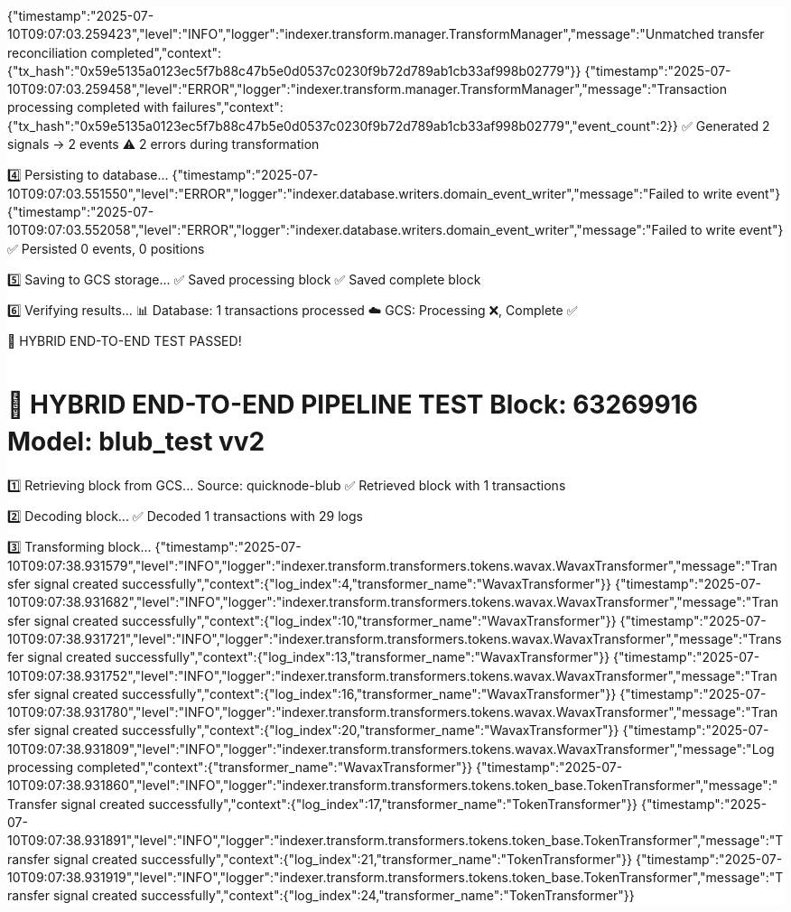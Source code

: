 {"timestamp":"2025-07-10T09:07:03.259423","level":"INFO","logger":"indexer.transform.manager.TransformManager","message":"Unmatched transfer reconciliation completed","context":{"tx_hash":"0x59e5135a0123ec5f7b88c47b5e0d0537c0230f9b72d789ab1cb33af998b02779"}}
{"timestamp":"2025-07-10T09:07:03.259458","level":"ERROR","logger":"indexer.transform.manager.TransformManager","message":"Transaction processing completed with failures","context":{"tx_hash":"0x59e5135a0123ec5f7b88c47b5e0d0537c0230f9b72d789ab1cb33af998b02779","event_count":2}}
   ✅ Generated 2 signals → 2 events
   ⚠️ 2 errors during transformation

4️⃣ Persisting to database...
{"timestamp":"2025-07-10T09:07:03.551550","level":"ERROR","logger":"indexer.database.writers.domain_event_writer","message":"Failed to write event"}
{"timestamp":"2025-07-10T09:07:03.552058","level":"ERROR","logger":"indexer.database.writers.domain_event_writer","message":"Failed to write event"}
   ✅ Persisted 0 events, 0 positions

5️⃣ Saving to GCS storage...
   ✅ Saved processing block
   ✅ Saved complete block

6️⃣ Verifying results...
   📊 Database: 1 transactions processed
   ☁️ GCS: Processing ❌, Complete ✅

🎉 HYBRID END-TO-END TEST PASSED!

🧪 HYBRID END-TO-END PIPELINE TEST
Block: 63269916
Model: blub_test vv2
================================================================================

1️⃣ Retrieving block from GCS...
   Source: quicknode-blub
   ✅ Retrieved block with 1 transactions

2️⃣ Decoding block...
   ✅ Decoded 1 transactions with 29 logs

3️⃣ Transforming block...
{"timestamp":"2025-07-10T09:07:38.931579","level":"INFO","logger":"indexer.transform.transformers.tokens.wavax.WavaxTransformer","message":"Transfer signal created successfully","context":{"log_index":4,"transformer_name":"WavaxTransformer"}}
{"timestamp":"2025-07-10T09:07:38.931682","level":"INFO","logger":"indexer.transform.transformers.tokens.wavax.WavaxTransformer","message":"Transfer signal created successfully","context":{"log_index":10,"transformer_name":"WavaxTransformer"}}
{"timestamp":"2025-07-10T09:07:38.931721","level":"INFO","logger":"indexer.transform.transformers.tokens.wavax.WavaxTransformer","message":"Transfer signal created successfully","context":{"log_index":13,"transformer_name":"WavaxTransformer"}}
{"timestamp":"2025-07-10T09:07:38.931752","level":"INFO","logger":"indexer.transform.transformers.tokens.wavax.WavaxTransformer","message":"Transfer signal created successfully","context":{"log_index":16,"transformer_name":"WavaxTransformer"}}
{"timestamp":"2025-07-10T09:07:38.931780","level":"INFO","logger":"indexer.transform.transformers.tokens.wavax.WavaxTransformer","message":"Transfer signal created successfully","context":{"log_index":20,"transformer_name":"WavaxTransformer"}}
{"timestamp":"2025-07-10T09:07:38.931809","level":"INFO","logger":"indexer.transform.transformers.tokens.wavax.WavaxTransformer","message":"Log processing completed","context":{"transformer_name":"WavaxTransformer"}}
{"timestamp":"2025-07-10T09:07:38.931860","level":"INFO","logger":"indexer.transform.transformers.tokens.token_base.TokenTransformer","message":"Transfer signal created successfully","context":{"log_index":17,"transformer_name":"TokenTransformer"}}
{"timestamp":"2025-07-10T09:07:38.931891","level":"INFO","logger":"indexer.transform.transformers.tokens.token_base.TokenTransformer","message":"Transfer signal created successfully","context":{"log_index":21,"transformer_name":"TokenTransformer"}}
{"timestamp":"2025-07-10T09:07:38.931919","level":"INFO","logger":"indexer.transform.transformers.tokens.token_base.TokenTransformer","message":"Transfer signal created successfully","context":{"log_index":24,"transformer_name":"TokenTransformer"}}
